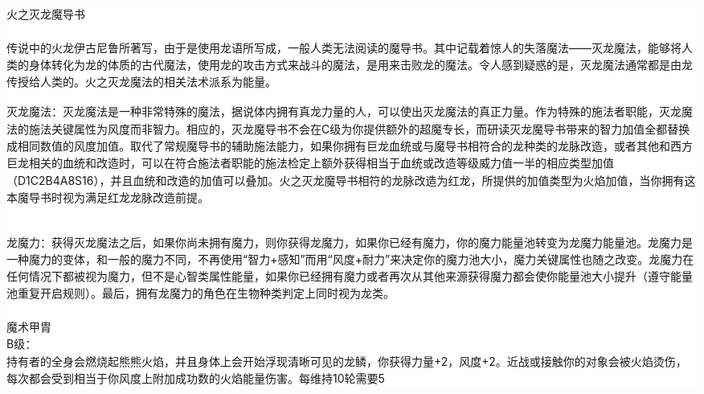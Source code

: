 <html xmlns:v="urn:schemas-microsoft-com:vml"
xmlns:o="urn:schemas-microsoft-com:office:office"
xmlns:w="urn:schemas-microsoft-com:office:word"
xmlns:m="http://schemas.microsoft.com/office/2004/12/omml"
xmlns="http://www.w3.org/TR/REC-html40">

<head>
<meta http-equiv=Content-Type content="text/html; charset=gb2312">
<meta name=ProgId content=Word.Document>
<meta name=Generator content="Microsoft Word 14">
<meta name=Originator content="Microsoft Word 14">
<link rel=File-List href="火之灭龙魔导书.files/filelist.xml">
<link rel=themeData href="火之灭龙魔导书.files/themedata.thmx">
<link rel=colorSchemeMapping href="火之灭龙魔导书.files/colorschememapping.xml">

<style>

</style>

</head>

<body lang=ZH-CN style='tab-interval:21.0pt;text-justify-trim:punctuation'>

<div class=WordSection1 style='layout-grid:15.6pt'>

<p class=MsoNormal align=left style='margin-bottom:12.0pt;text-align:left'><span
style='font-family:宋体'>火之<span class=GramE>灭龙魔导书</span></span><span lang=EN-US><br>
<br>
</span><span style='font-family:宋体'>传说中的火龙伊古尼鲁所著写，由于是使用龙语所写成，一般人类无法阅读的<span
class=GramE>魔导书</span>。其中记载着惊人的失落魔法</span><span lang=EN-US>——</span><span
class=GramE><span style='font-family:宋体'>灭龙魔法</span></span><span
style='font-family:宋体'>，能够将人类的身体转化为龙的体质的古代魔法，使用龙的攻击方式<span class=GramE>来战斗</span>的魔法，是<span
class=GramE>用来击败</span>龙的魔法。令人感到疑惑的是，<span class=GramE>灭龙魔法</span>通常都是由龙传授给人类的。火<span
class=GramE>之灭龙魔法</span>的相关法术派系为能量。</span></p>

<p class=MsoNormal align=left style='text-align:left'><span class=GramE><span
style='font-family:宋体'>灭龙魔法</span></span><span style='font-family:宋体'>：<span
class=GramE>灭龙魔法</span>是一种非常特殊的魔法，据说体内拥有真龙力量的人，可以<span class=GramE>使出灭龙魔法</span>的真正力量。作为特殊的施法者职能，<span
class=GramE>灭龙魔法</span>的施法关键属性为风度而非智力。相应的，<span class=GramE>灭龙魔导书</span>不会在</span><span
lang=EN-US>C</span><span style='font-family:宋体'>级为你提供额外<span class=GramE>的超魔专长</span>，而研读<span
class=GramE>灭龙魔导书</span>带来的智力加值全都替换成相同数值的风度加值。取代了常规<span class=GramE>魔导书</span>的辅助施法能力，如果你拥有巨龙血统或与<span
class=GramE>魔导书</span>相符合的龙种类的龙脉改造，或者<span class=GramE>其他和</span>西方巨龙相关的血统和改造时，可以在符合施法者职能的施法检定上额外获得相当于血统或改造等级威力值一半的相应类型加值（</span><span
lang=EN-US>D1C2B4A8S16</span><span style='font-family:宋体'>），并且血统和改造的加值可以叠加。火之<span
class=GramE>灭龙魔导书</span>相符的龙脉改造为红龙，所提供的加<span class=GramE>值类型</span>为火焰加值，当你拥有这本<span
class=GramE>魔导书</span>时视为满足红龙龙脉改造前提。</span></p>

<p class=MsoNormal align=left style='text-align:left'><span lang=EN-US><br>
</span><span style='font-family:宋体'>龙魔力：<span class=GramE>获得灭龙魔法</span>之后，如果你尚未拥有魔力，则你获得龙魔力，如果你已经有魔力，你的魔力能量<span
class=GramE>池转变</span>为龙魔力能量池。龙魔力是一种魔力的变体，和一般的魔力不同，不再使用</span><span lang=EN-US>“</span><span
style='font-family:宋体'>智力</span><span lang=EN-US>+</span><span
style='font-family:宋体'>感知</span><span lang=EN-US>”</span><span
style='font-family:宋体'>而用</span><span lang=EN-US>“</span><span
style='font-family:宋体'>风度</span><span lang=EN-US>+</span><span
style='font-family:宋体'>耐力</span><span lang=EN-US>”</span><span
style='font-family:宋体'>来决定你的魔力池大小，魔力关键属性也随之改变。龙魔力在任何情况下都被视为魔力，但不是心智类属性能量，如果你已经拥有魔力或者再次从其他来源获得魔力都会使你能量池大小提升（遵守能量池重复开启规则）。最后，拥有龙魔力的角色在生物种类判定上同时视为龙类。</span><span
lang=EN-US><br>
<br>
</span><span style='font-family:宋体'>魔术甲胄</span><span lang=EN-US><br>
B</span><span style='font-family:宋体'>级：</span><span lang=EN-US><br>
</span><span style='font-family:宋体'>持有者的全身会燃烧起熊熊火焰，并且身体上会开始浮现清晰可见的龙鳞，你获得力量</span><span
lang=EN-US>+2</span><span style='font-family:宋体'>，风度</span><span lang=EN-US>+2</span><span
style='font-family:宋体'>。近战或接触你的对象会被火焰烫伤，每次都会受到相当于你风度上附加成功数的火焰能量伤害。每维持</span><span
lang=EN-US>10</span><span style='font-family:宋体'>轮需要</span><span lang=EN-US>5</span><span